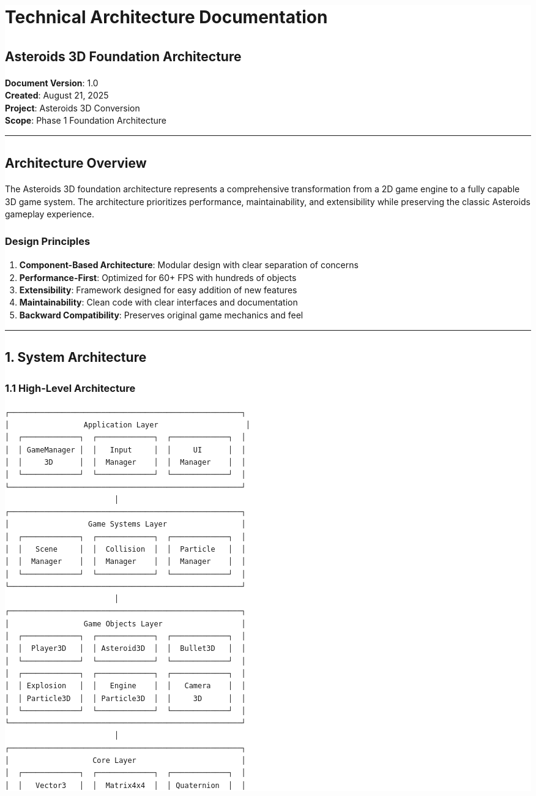 # Technical Architecture Documentation
## Asteroids 3D Foundation Architecture

**Document Version**: 1.0  
**Created**: August 21, 2025  
**Project**: Asteroids 3D Conversion  
**Scope**: Phase 1 Foundation Architecture

---

## Architecture Overview

The Asteroids 3D foundation architecture represents a comprehensive transformation from a 2D game engine to a fully capable 3D game system. The architecture prioritizes performance, maintainability, and extensibility while preserving the classic Asteroids gameplay experience.

### Design Principles

1. **Component-Based Architecture**: Modular design with clear separation of concerns
2. **Performance-First**: Optimized for 60+ FPS with hundreds of objects
3. **Extensibility**: Framework designed for easy addition of new features
4. **Maintainability**: Clean code with clear interfaces and documentation
5. **Backward Compatibility**: Preserves original game mechanics and feel

---

## 1. System Architecture

### 1.1 High-Level Architecture

```
┌─────────────────────────────────────────────────────┐
│                 Application Layer                    │
│  ┌─────────────┐  ┌─────────────┐  ┌─────────────┐  │
│  │ GameManager │  │   Input     │  │     UI      │  │
│  │     3D      │  │  Manager    │  │  Manager    │  │
│  └─────────────┘  └─────────────┘  └─────────────┘  │
└─────────────────────────────────────────────────────┘
                         │
┌─────────────────────────────────────────────────────┐
│                  Game Systems Layer                 │
│  ┌─────────────┐  ┌─────────────┐  ┌─────────────┐  │
│  │   Scene     │  │  Collision  │  │  Particle   │  │
│  │  Manager    │  │  Manager    │  │  Manager    │  │
│  └─────────────┘  └─────────────┘  └─────────────┘  │
└─────────────────────────────────────────────────────┘
                         │
┌─────────────────────────────────────────────────────┐
│                 Game Objects Layer                  │
│  ┌─────────────┐  ┌─────────────┐  ┌─────────────┐  │
│  │  Player3D   │  │ Asteroid3D  │  │  Bullet3D   │  │
│  └─────────────┘  └─────────────┘  └─────────────┘  │
│  ┌─────────────┐  ┌─────────────┐  ┌─────────────┐  │
│  │ Explosion   │  │   Engine    │  │   Camera    │  │
│  │ Particle3D  │  │ Particle3D  │  │     3D      │  │
│  └─────────────┘  └─────────────┘  └─────────────┘  │
└─────────────────────────────────────────────────────┘
                         │
┌─────────────────────────────────────────────────────┐
│                   Core Layer                        │
│  ┌─────────────┐  ┌─────────────┐  ┌─────────────┐  │
│  │   Vector3   │  │  Matrix4x4  │  │ Quaternion  │  │
```